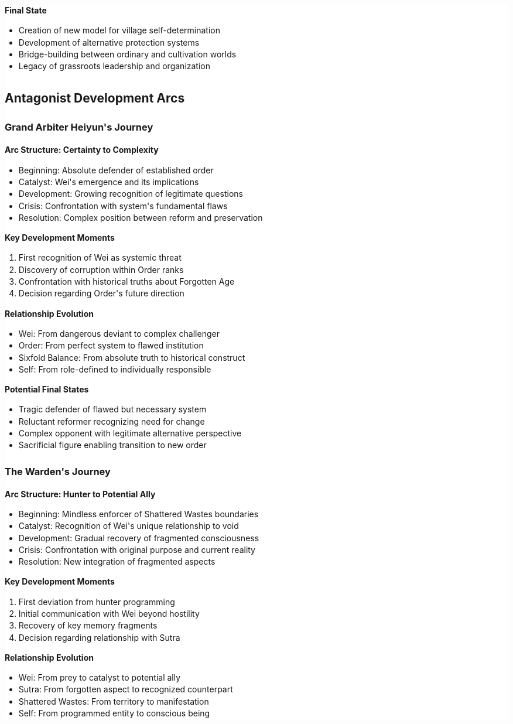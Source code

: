 **Final State**
- Creation of new model for village self-determination
- Development of alternative protection systems
- Bridge-building between ordinary and cultivation worlds
- Legacy of grassroots leadership and organization

## Antagonist Development Arcs

### Grand Arbiter Heiyun's Journey

**Arc Structure: Certainty to Complexity**
- Beginning: Absolute defender of established order
- Catalyst: Wei's emergence and its implications
- Development: Growing recognition of legitimate questions
- Crisis: Confrontation with system's fundamental flaws
- Resolution: Complex position between reform and preservation

**Key Development Moments**
1. First recognition of Wei as systemic threat
2. Discovery of corruption within Order ranks
3. Confrontation with historical truths about Forgotten Age
4. Decision regarding Order's future direction

**Relationship Evolution**
- Wei: From dangerous deviant to complex challenger
- Order: From perfect system to flawed institution
- Sixfold Balance: From absolute truth to historical construct
- Self: From role-defined to individually responsible

**Potential Final States**
- Tragic defender of flawed but necessary system
- Reluctant reformer recognizing need for change
- Complex opponent with legitimate alternative perspective
- Sacrificial figure enabling transition to new order

### The Warden's Journey

**Arc Structure: Hunter to Potential Ally**
- Beginning: Mindless enforcer of Shattered Wastes boundaries
- Catalyst: Recognition of Wei's unique relationship to void
- Development: Gradual recovery of fragmented consciousness
- Crisis: Confrontation with original purpose and current reality
- Resolution: New integration of fragmented aspects

**Key Development Moments**
1. First deviation from hunter programming
2. Initial communication with Wei beyond hostility
3. Recovery of key memory fragments
4. Decision regarding relationship with Sutra

**Relationship Evolution**
- Wei: From prey to catalyst to potential ally
- Sutra: From forgotten aspect to recognized counterpart
- Shattered Wastes: From territory to manifestation
- Self: From programmed entity to conscious being
